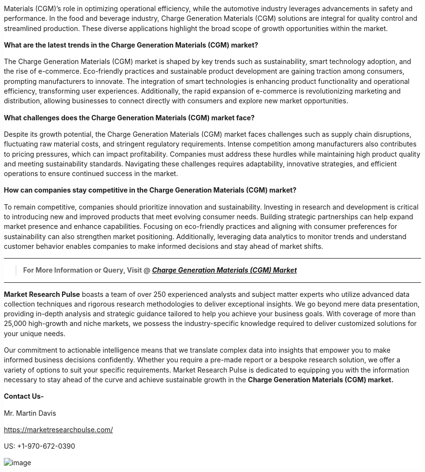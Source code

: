 Materials (CGM)&rsquo;s role in optimizing operational efficiency, while the automotive industry leverages advancements in safety and performance. In the food and beverage industry, Charge Generation Materials (CGM) solutions are integral for quality control and streamlined production. These diverse applications highlight the broad scope of growth opportunities within the market.</p><p><strong>What are the latest trends in the Charge Generation Materials (CGM) market?</strong></p><p>The Charge Generation Materials (CGM) market is shaped by key trends such as sustainability, smart technology adoption, and the rise of e-commerce. Eco-friendly practices and sustainable product development are gaining traction among consumers, prompting manufacturers to innovate. The integration of smart technologies is enhancing product functionality and operational efficiency, transforming user experiences. Additionally, the rapid expansion of e-commerce is revolutionizing marketing and distribution, allowing businesses to connect directly with consumers and explore new market opportunities.</p><p><strong>What challenges does the Charge Generation Materials (CGM) market face?</strong></p><p>Despite its growth potential, the Charge Generation Materials (CGM) market faces challenges such as supply chain disruptions, fluctuating raw material costs, and stringent regulatory requirements. Intense competition among manufacturers also contributes to pricing pressures, which can impact profitability. Companies must address these hurdles while maintaining high product quality and meeting sustainability standards. Navigating these challenges requires adaptability, innovative strategies, and efficient operations to ensure continued success in the market.</p><p><strong>How can companies stay competitive in the Charge Generation Materials (CGM) market?</strong></p><p>To remain competitive, companies should prioritize innovation and sustainability. Investing in research and development is critical to introducing new and improved products that meet evolving consumer needs. Building strategic partnerships can help expand market presence and enhance capabilities. Focusing on eco-friendly practices and aligning with consumer preferences for sustainability can also strengthen market positioning. Additionally, leveraging data analytics to monitor trends and understand customer behavior enables companies to make informed decisions and stay ahead of market shifts.</p><hr /><blockquote><p><strong>For More Information or Query, Visit @&nbsp;<em><a href="https://marketresearchpulse.com/report/117239/charge-generation-materials-cgm-market?utm_source=Linkedin&utm_medium=0115">Charge Generation Materials (CGM) Market</a></em></strong></p></blockquote><hr /><p><strong>Market Research Pulse</strong> boasts a team of over 250 experienced analysts and subject matter experts who utilize advanced data collection techniques and rigorous research methodologies to deliver exceptional insights. We go beyond mere data presentation, providing in-depth analysis and strategic guidance tailored to help you achieve your business goals. With coverage of more than 25,000 high-growth and niche markets, we possess the industry-specific knowledge required to deliver customized solutions for your unique needs.</p><p>Our commitment to actionable intelligence means that we translate complex data into insights that empower you to make informed business decisions confidently. Whether you require a pre-made report or a bespoke research solution, we offer a variety of options to suit your specific requirements. Market Research Pulse is dedicated to equipping you with the information necessary to stay ahead of the curve and achieve sustainable growth in the <strong>Charge Generation Materials (CGM) market.</strong></p><p><strong>Contact Us-</strong></p><p>Mr. Martin Davis</p><p>https://marketresearchpulse.com/</p><p>US: +1-970-672-0390</p>
![image](https://github.com/user-attachments/assets/220bf7ae-1685-4700-baba-193f1583d557)
